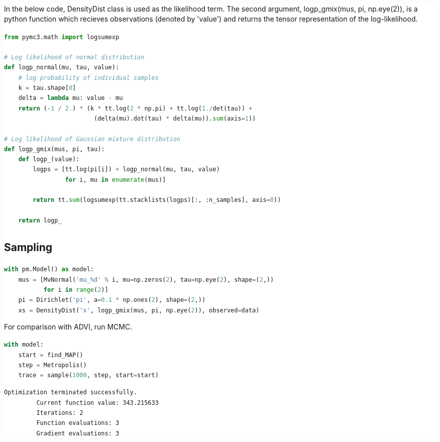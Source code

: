 In the below code, DensityDist class is used as the likelihood term. The second argument, logp_gmix(mus, pi, np.eye(2)), is a python function which recieves observations (denoted by 'value') and returns the tensor representation of the log-likelihood. 



```python
from pymc3.math import logsumexp

# Log likelihood of normal distribution
def logp_normal(mu, tau, value):
    # log probability of individual samples
    k = tau.shape[0]
    delta = lambda mu: value - mu
    return (-1 / 2.) * (k * tt.log(2 * np.pi) + tt.log(1./det(tau)) +
                         (delta(mu).dot(tau) * delta(mu)).sum(axis=1))

# Log likelihood of Gaussian mixture distribution
def logp_gmix(mus, pi, tau):
    def logp_(value):        
        logps = [tt.log(pi[i]) + logp_normal(mu, tau, value)
                 for i, mu in enumerate(mus)]
            
        return tt.sum(logsumexp(tt.stacklists(logps)[:, :n_samples], axis=0))

    return logp_
```


## Sampling



```python
with pm.Model() as model:
    mus = [MvNormal('mu_%d' % i, mu=np.zeros(2), tau=np.eye(2), shape=(2,))
           for i in range(2)]
    pi = Dirichlet('pi', a=0.1 * np.ones(2), shape=(2,))
    xs = DensityDist('x', logp_gmix(mus, pi, np.eye(2)), observed=data)
```


For comparison with ADVI, run MCMC. 



```python
with model:
    start = find_MAP()
    step = Metropolis()
    trace = sample(1000, step, start=start)
```


    Optimization terminated successfully.
             Current function value: 343.215633
             Iterations: 2
             Function evaluations: 3
             Gradient evaluations: 3
